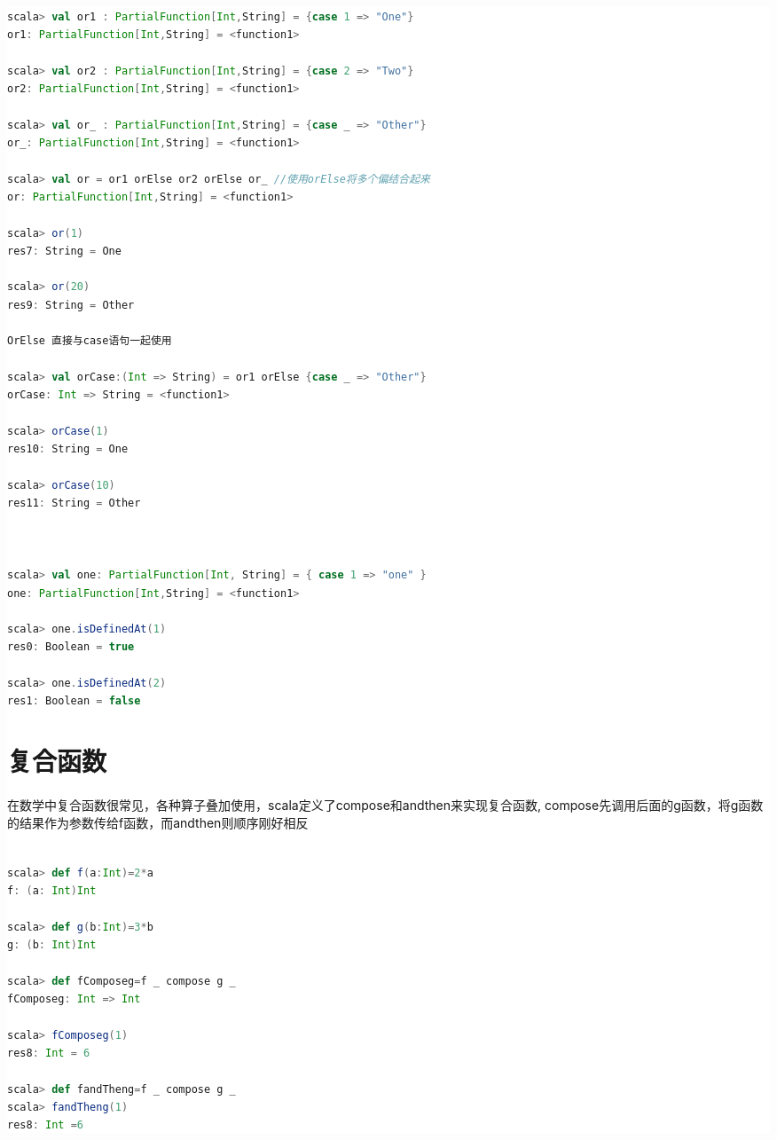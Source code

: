 ```scala
scala> val or1 : PartialFunction[Int,String] = {case 1 => "One"}
or1: PartialFunction[Int,String] = <function1>
  
scala> val or2 : PartialFunction[Int,String] = {case 2 => "Two"}
or2: PartialFunction[Int,String] = <function1>
  
scala> val or_ : PartialFunction[Int,String] = {case _ => "Other"}
or_: PartialFunction[Int,String] = <function1>
  
scala> val or = or1 orElse or2 orElse or_ //使用orElse将多个偏结合起来
or: PartialFunction[Int,String] = <function1>
  
scala> or(1)
res7: String = One
  
scala> or(20)
res9: String = Other

OrElse 直接与case语句一起使用

scala> val orCase:(Int => String) = or1 orElse {case _ => "Other"}
orCase: Int => String = <function1>
  
scala> orCase(1)
res10: String = One
  
scala> orCase(10)
res11: String = Other



scala> val one: PartialFunction[Int, String] = { case 1 => "one" }
one: PartialFunction[Int,String] = <function1>

scala> one.isDefinedAt(1)
res0: Boolean = true

scala> one.isDefinedAt(2)
res1: Boolean = false
```
# 复合函数
在数学中复合函数很常见，各种算子叠加使用，scala定义了compose和andthen来实现复合函数, compose先调用后面的g函数，将g函数的结果作为参数传给f函数，而andthen则顺序刚好相反
```scala

scala> def f(a:Int)=2*a
f: (a: Int)Int

scala> def g(b:Int)=3*b
g: (b: Int)Int

scala> def fComposeg=f _ compose g _
fComposeg: Int => Int

scala> fComposeg(1)
res8: Int = 6

scala> def fandTheng=f _ compose g _
scala> fandTheng(1)
res8: Int =6 

```